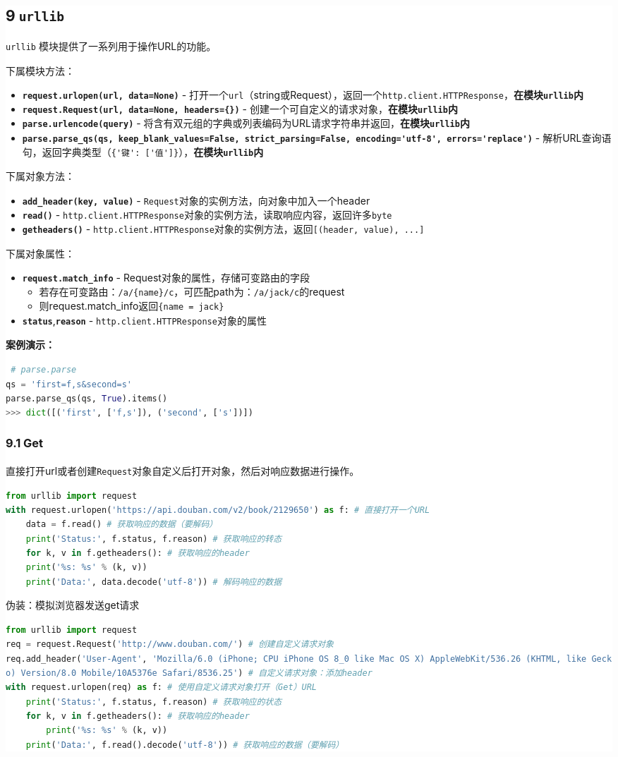 ## 9 `urllib`
`urllib` 模块提供了一系列用于操作URL的功能。

下属模块方法：

* **`request.urlopen(url, data=None)`** - 打开一个`url`（string或Request），返回一个`http.client.HTTPResponse`，**在模块`urllib`内**
* **`request.Request(url, data=None, headers={})`** - 创建一个可自定义的请求对象，**在模块`urllib`内**
* **`parse.urlencode(query)`** - 将含有双元组的字典或列表编码为URL请求字符串并返回，**在模块`urllib`内**
* **`parse.parse_qs(qs, keep_blank_values=False, strict_parsing=False, encoding='utf-8', errors='replace')`** - 解析URL查询语句，返回字典类型（`{'键': ['值']}`），**在模块`urllib`内**

下属对象方法：

* **`add_header(key, value)`** - `Request`对象的实例方法，向对象中加入一个header
* **`read()`** - `http.client.HTTPResponse`对象的实例方法，读取响应内容，返回许多`byte`
* **`getheaders()`** - `http.client.HTTPResponse`对象的实例方法，返回`[(header, value), ...]`

下属对象属性：

* **`request.match_info`** - Request对象的属性，存储可变路由的字段
	* 若存在可变路由：`/a/{name}/c`，可匹配path为：`/a/jack/c`的request
	* 则request.match_info返回`{name = jack}`
* **`status`**,**`reason`** - `http.client.HTTPResponse`对象的属性

**案例演示：**

```python
 # parse.parse
qs = 'first=f,s&second=s' 
parse.parse_qs(qs, True).items() 
>>> dict([('first', ['f,s']), ('second', ['s'])]) 
```

### 9.1 Get

直接打开url或者创建`Request`对象自定义后打开对象，然后对响应数据进行操作。

```python
from urllib import request
with request.urlopen('https://api.douban.com/v2/book/2129650') as f: # 直接打开一个URL
    data = f.read() # 获取响应的数据（要解码）
    print('Status:', f.status, f.reason) # 获取响应的转态
    for k, v in f.getheaders(): # 获取响应的header
    print('%s: %s' % (k, v))
    print('Data:', data.decode('utf-8')) # 解码响应的数据
```

伪装：模拟浏览器发送get请求

```python
from urllib import request
req = request.Request('http://www.douban.com/') # 创建自定义请求对象
req.add_header('User-Agent', 'Mozilla/6.0 (iPhone; CPU iPhone OS 8_0 like Mac OS X) AppleWebKit/536.26 (KHTML, like Gecko) Version/8.0 Mobile/10A5376e Safari/8536.25') # 自定义请求对象：添加header
with request.urlopen(req) as f: # 使用自定义请求对象打开（Get）URL
    print('Status:', f.status, f.reason) # 获取响应的状态
    for k, v in f.getheaders(): # 获取响应的header
        print('%s: %s' % (k, v))
    print('Data:', f.read().decode('utf-8')) # 获取响应的数据（要解码）
```
